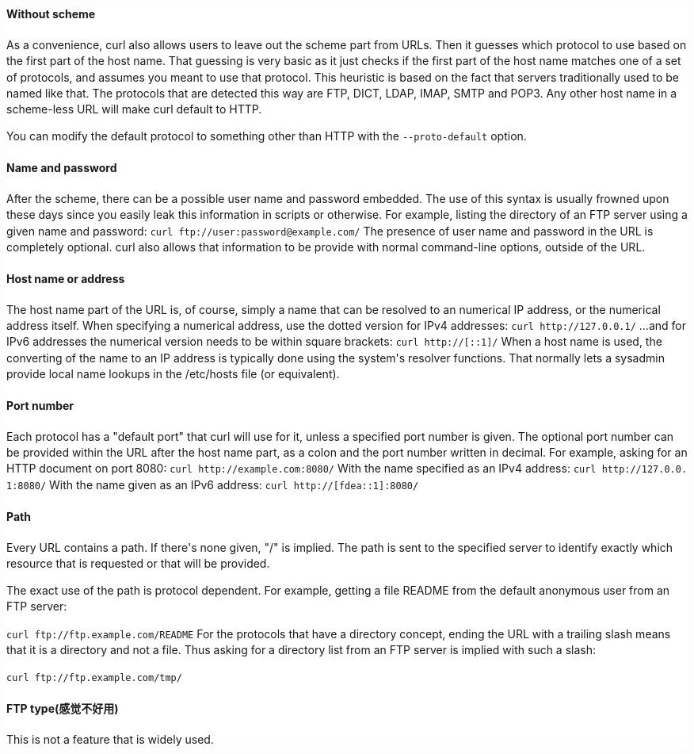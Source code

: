 #### Without scheme
As a convenience, curl also allows users to leave out the scheme part from URLs. Then it guesses which protocol to use based on the first part of the host name. That guessing is very basic as it just checks if the first part of the host name matches one of a set of protocols, and assumes you meant to use that protocol. This heuristic is based on the fact that servers traditionally used to be named like that. The protocols that are detected this way are FTP, DICT, LDAP, IMAP, SMTP and POP3. Any other host name in a scheme-less URL will make curl default to HTTP.

You can modify the default protocol to something other than HTTP with the `--proto-default` option.

#### Name and password
After the scheme, there can be a possible user name and password embedded. The use of this syntax is usually frowned upon these days since you easily leak this information in scripts or otherwise. For example, listing the directory of an FTP server using a given name and password:
`curl ftp://user:password@example.com/`
The presence of user name and password in the URL is completely optional. curl also allows that information to be provide with normal command-line options, outside of the URL.

#### Host name or address
The host name part of the URL is, of course, simply a name that can be resolved to an numerical IP address, or the numerical address itself. When specifying a numerical address, use the dotted version for IPv4 addresses:
`curl http://127.0.0.1/`
…and for IPv6 addresses the numerical version needs to be within square brackets:
`curl http://[::1]/`
When a host name is used, the converting of the name to an IP address is typically done using the system's resolver functions. That normally lets a sysadmin provide local name lookups in the /etc/hosts file (or equivalent).

#### Port number
Each protocol has a "default port" that curl will use for it, unless a specified port number is given. The optional port number can be provided within the URL after the host name part, as a colon and the port number written in decimal. For example, asking for an HTTP document on port 8080:
`curl http://example.com:8080/`
With the name specified as an IPv4 address:
`curl http://127.0.0.1:8080/`
With the name given as an IPv6 address:
`curl http://[fdea::1]:8080/`

#### Path
Every URL contains a path. If there's none given, "/" is implied. The path is sent to the specified server to identify exactly which resource that is requested or that will be provided.

The exact use of the path is protocol dependent. For example, getting a file README from the default anonymous user from an FTP server:

`curl ftp://ftp.example.com/README`
For the protocols that have a directory concept, ending the URL with a trailing slash means that it is a directory and not a file. Thus asking for a directory list from an FTP server is implied with such a slash:

`curl ftp://ftp.example.com/tmp/`
#### FTP type(感觉不好用)
This is not a feature that is widely used.
